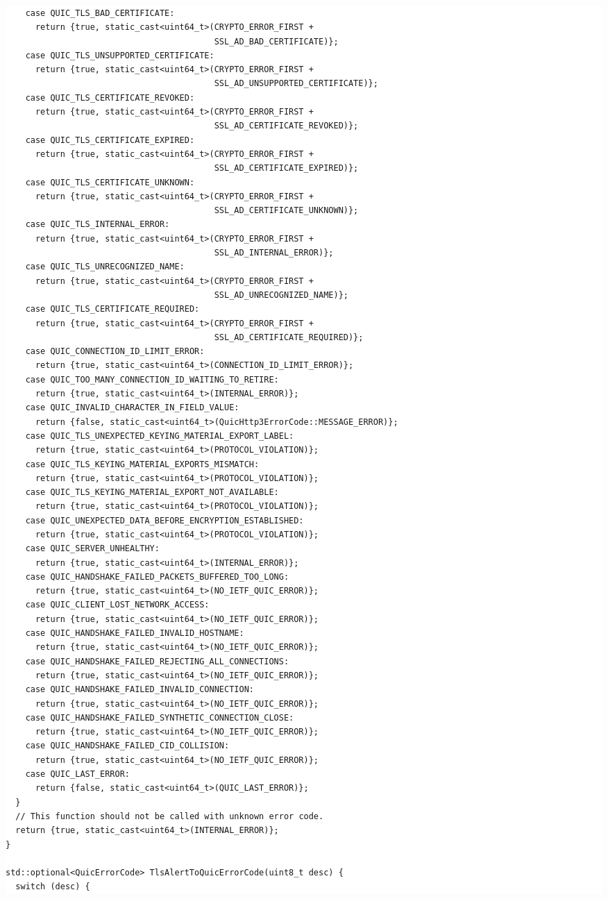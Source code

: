 ```
    case QUIC_TLS_BAD_CERTIFICATE:
      return {true, static_cast<uint64_t>(CRYPTO_ERROR_FIRST +
                                          SSL_AD_BAD_CERTIFICATE)};
    case QUIC_TLS_UNSUPPORTED_CERTIFICATE:
      return {true, static_cast<uint64_t>(CRYPTO_ERROR_FIRST +
                                          SSL_AD_UNSUPPORTED_CERTIFICATE)};
    case QUIC_TLS_CERTIFICATE_REVOKED:
      return {true, static_cast<uint64_t>(CRYPTO_ERROR_FIRST +
                                          SSL_AD_CERTIFICATE_REVOKED)};
    case QUIC_TLS_CERTIFICATE_EXPIRED:
      return {true, static_cast<uint64_t>(CRYPTO_ERROR_FIRST +
                                          SSL_AD_CERTIFICATE_EXPIRED)};
    case QUIC_TLS_CERTIFICATE_UNKNOWN:
      return {true, static_cast<uint64_t>(CRYPTO_ERROR_FIRST +
                                          SSL_AD_CERTIFICATE_UNKNOWN)};
    case QUIC_TLS_INTERNAL_ERROR:
      return {true, static_cast<uint64_t>(CRYPTO_ERROR_FIRST +
                                          SSL_AD_INTERNAL_ERROR)};
    case QUIC_TLS_UNRECOGNIZED_NAME:
      return {true, static_cast<uint64_t>(CRYPTO_ERROR_FIRST +
                                          SSL_AD_UNRECOGNIZED_NAME)};
    case QUIC_TLS_CERTIFICATE_REQUIRED:
      return {true, static_cast<uint64_t>(CRYPTO_ERROR_FIRST +
                                          SSL_AD_CERTIFICATE_REQUIRED)};
    case QUIC_CONNECTION_ID_LIMIT_ERROR:
      return {true, static_cast<uint64_t>(CONNECTION_ID_LIMIT_ERROR)};
    case QUIC_TOO_MANY_CONNECTION_ID_WAITING_TO_RETIRE:
      return {true, static_cast<uint64_t>(INTERNAL_ERROR)};
    case QUIC_INVALID_CHARACTER_IN_FIELD_VALUE:
      return {false, static_cast<uint64_t>(QuicHttp3ErrorCode::MESSAGE_ERROR)};
    case QUIC_TLS_UNEXPECTED_KEYING_MATERIAL_EXPORT_LABEL:
      return {true, static_cast<uint64_t>(PROTOCOL_VIOLATION)};
    case QUIC_TLS_KEYING_MATERIAL_EXPORTS_MISMATCH:
      return {true, static_cast<uint64_t>(PROTOCOL_VIOLATION)};
    case QUIC_TLS_KEYING_MATERIAL_EXPORT_NOT_AVAILABLE:
      return {true, static_cast<uint64_t>(PROTOCOL_VIOLATION)};
    case QUIC_UNEXPECTED_DATA_BEFORE_ENCRYPTION_ESTABLISHED:
      return {true, static_cast<uint64_t>(PROTOCOL_VIOLATION)};
    case QUIC_SERVER_UNHEALTHY:
      return {true, static_cast<uint64_t>(INTERNAL_ERROR)};
    case QUIC_HANDSHAKE_FAILED_PACKETS_BUFFERED_TOO_LONG:
      return {true, static_cast<uint64_t>(NO_IETF_QUIC_ERROR)};
    case QUIC_CLIENT_LOST_NETWORK_ACCESS:
      return {true, static_cast<uint64_t>(NO_IETF_QUIC_ERROR)};
    case QUIC_HANDSHAKE_FAILED_INVALID_HOSTNAME:
      return {true, static_cast<uint64_t>(NO_IETF_QUIC_ERROR)};
    case QUIC_HANDSHAKE_FAILED_REJECTING_ALL_CONNECTIONS:
      return {true, static_cast<uint64_t>(NO_IETF_QUIC_ERROR)};
    case QUIC_HANDSHAKE_FAILED_INVALID_CONNECTION:
      return {true, static_cast<uint64_t>(NO_IETF_QUIC_ERROR)};
    case QUIC_HANDSHAKE_FAILED_SYNTHETIC_CONNECTION_CLOSE:
      return {true, static_cast<uint64_t>(NO_IETF_QUIC_ERROR)};
    case QUIC_HANDSHAKE_FAILED_CID_COLLISION:
      return {true, static_cast<uint64_t>(NO_IETF_QUIC_ERROR)};
    case QUIC_LAST_ERROR:
      return {false, static_cast<uint64_t>(QUIC_LAST_ERROR)};
  }
  // This function should not be called with unknown error code.
  return {true, static_cast<uint64_t>(INTERNAL_ERROR)};
}

std::optional<QuicErrorCode> TlsAlertToQuicErrorCode(uint8_t desc) {
  switch (desc) {
```